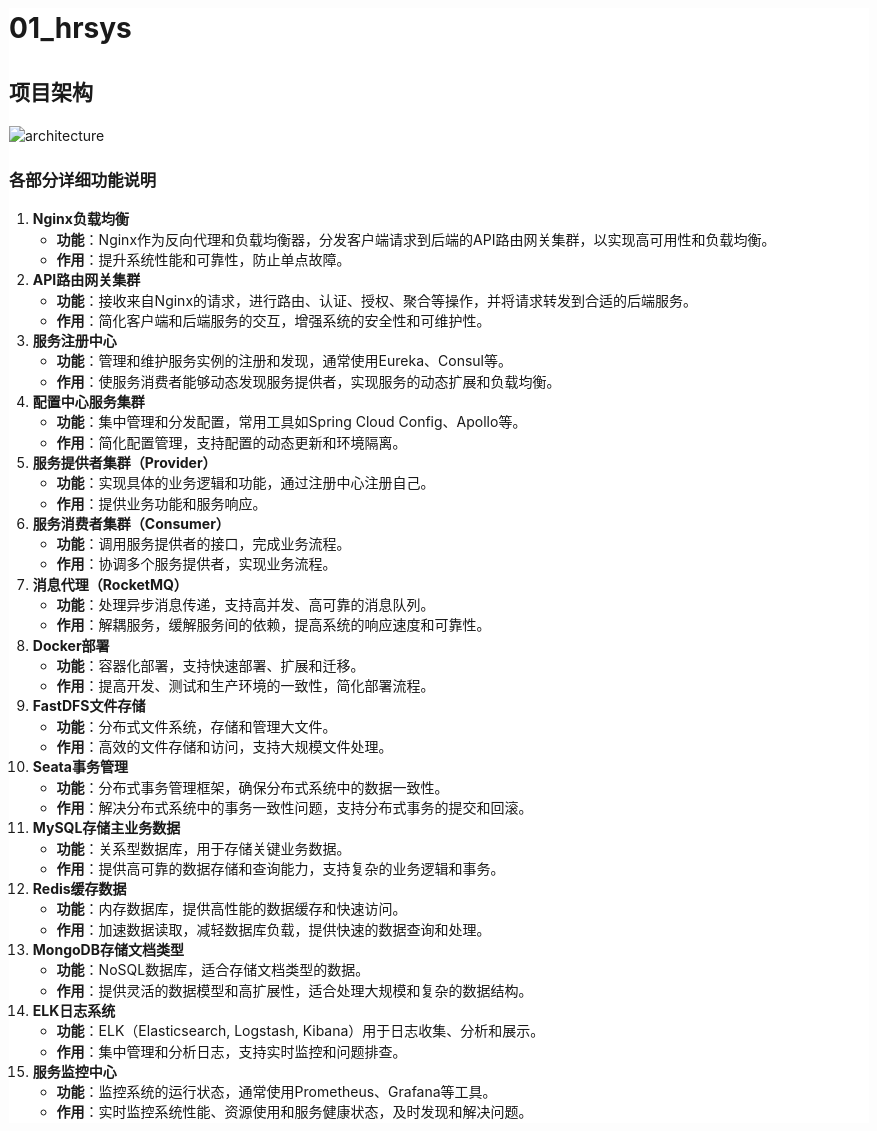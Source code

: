 # 01_hrsys

## 项目架构

![architecture](F:\project\zero-one-hrsys-1.0.0\hr-cpp\imgs\architecture.jpg)

### 各部分详细功能说明

1. **Nginx负载均衡**
   - **功能**：Nginx作为反向代理和负载均衡器，分发客户端请求到后端的API路由网关集群，以实现高可用性和负载均衡。
   - **作用**：提升系统性能和可靠性，防止单点故障。
2. **API路由网关集群**
   - **功能**：接收来自Nginx的请求，进行路由、认证、授权、聚合等操作，并将请求转发到合适的后端服务。
   - **作用**：简化客户端和后端服务的交互，增强系统的安全性和可维护性。
3. **服务注册中心**
   - **功能**：管理和维护服务实例的注册和发现，通常使用Eureka、Consul等。
   - **作用**：使服务消费者能够动态发现服务提供者，实现服务的动态扩展和负载均衡。
4. **配置中心服务集群**
   - **功能**：集中管理和分发配置，常用工具如Spring Cloud Config、Apollo等。
   - **作用**：简化配置管理，支持配置的动态更新和环境隔离。
5. **服务提供者集群（Provider）**
   - **功能**：实现具体的业务逻辑和功能，通过注册中心注册自己。
   - **作用**：提供业务功能和服务响应。
6. **服务消费者集群（Consumer）**
   - **功能**：调用服务提供者的接口，完成业务流程。
   - **作用**：协调多个服务提供者，实现业务流程。
7. **消息代理（RocketMQ）**
   - **功能**：处理异步消息传递，支持高并发、高可靠的消息队列。
   - **作用**：解耦服务，缓解服务间的依赖，提高系统的响应速度和可靠性。
8. **Docker部署**
   - **功能**：容器化部署，支持快速部署、扩展和迁移。
   - **作用**：提高开发、测试和生产环境的一致性，简化部署流程。
9. **FastDFS文件存储**
   - **功能**：分布式文件系统，存储和管理大文件。
   - **作用**：高效的文件存储和访问，支持大规模文件处理。
10. **Seata事务管理**
    - **功能**：分布式事务管理框架，确保分布式系统中的数据一致性。
    - **作用**：解决分布式系统中的事务一致性问题，支持分布式事务的提交和回滚。
11. **MySQL存储主业务数据**
    - **功能**：关系型数据库，用于存储关键业务数据。
    - **作用**：提供高可靠的数据存储和查询能力，支持复杂的业务逻辑和事务。
12. **Redis缓存数据**
    - **功能**：内存数据库，提供高性能的数据缓存和快速访问。
    - **作用**：加速数据读取，减轻数据库负载，提供快速的数据查询和处理。
13. **MongoDB存储文档类型**
    - **功能**：NoSQL数据库，适合存储文档类型的数据。
    - **作用**：提供灵活的数据模型和高扩展性，适合处理大规模和复杂的数据结构。
14. **ELK日志系统**
    - **功能**：ELK（Elasticsearch, Logstash, Kibana）用于日志收集、分析和展示。
    - **作用**：集中管理和分析日志，支持实时监控和问题排查。
15. **服务监控中心**
    - **功能**：监控系统的运行状态，通常使用Prometheus、Grafana等工具。
    - **作用**：实时监控系统性能、资源使用和服务健康状态，及时发现和解决问题。

